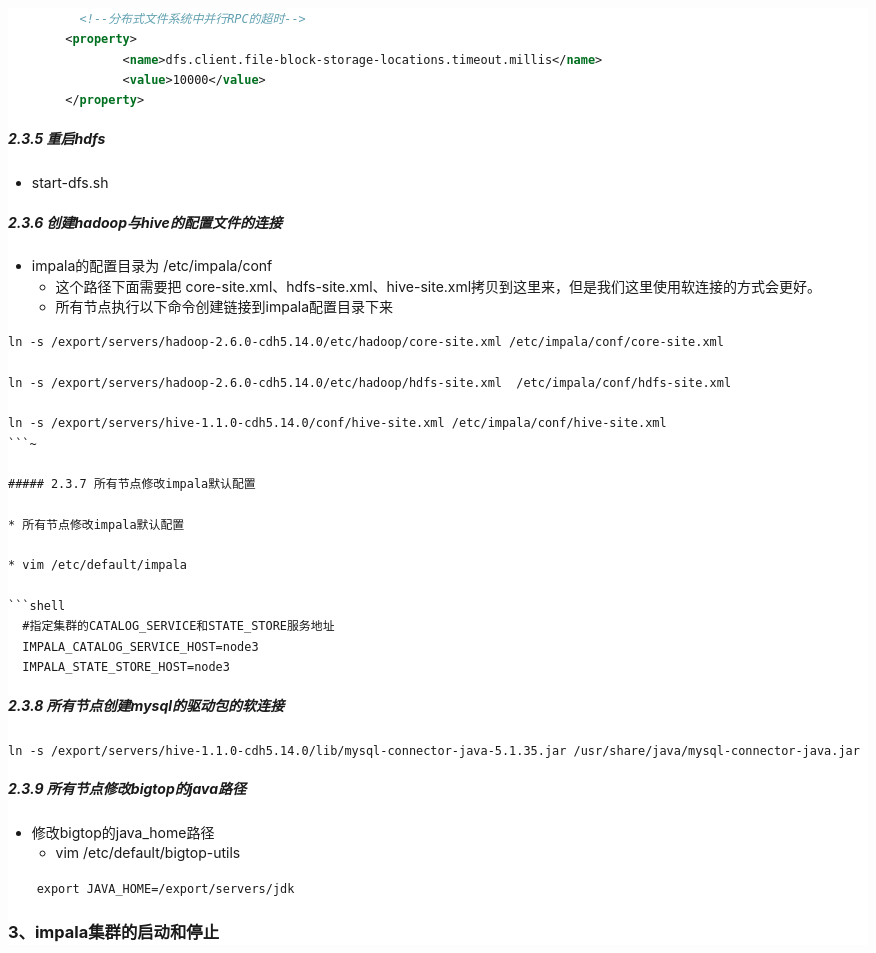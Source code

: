 ```xml
          <!--分布式文件系统中并行RPC的超时-->
        <property>
                <name>dfs.client.file-block-storage-locations.timeout.millis</name>
                <value>10000</value>
        </property>
```

##### 2.3.5 重启hdfs

* start-dfs.sh

##### 2.3.6  创建hadoop与hive的配置文件的连接

* impala的配置目录为 /etc/impala/conf
  * 这个路径下面需要把 core-site.xml、hdfs-site.xml、hive-site.xml拷贝到这里来，但是我们这里使用软连接的方式会更好。
  * 所有节点执行以下命令创建链接到impala配置目录下来

```~shell
ln -s /export/servers/hadoop-2.6.0-cdh5.14.0/etc/hadoop/core-site.xml /etc/impala/conf/core-site.xml

ln -s /export/servers/hadoop-2.6.0-cdh5.14.0/etc/hadoop/hdfs-site.xml  /etc/impala/conf/hdfs-site.xml

ln -s /export/servers/hive-1.1.0-cdh5.14.0/conf/hive-site.xml /etc/impala/conf/hive-site.xml
```~

##### 2.3.7 所有节点修改impala默认配置

* 所有节点修改impala默认配置

* vim /etc/default/impala

```shell
  #指定集群的CATALOG_SERVICE和STATE_STORE服务地址
  IMPALA_CATALOG_SERVICE_HOST=node3
  IMPALA_STATE_STORE_HOST=node3
```

##### 2.3.8 所有节点创建mysql的驱动包的软连接

```shell
ln -s /export/servers/hive-1.1.0-cdh5.14.0/lib/mysql-connector-java-5.1.35.jar /usr/share/java/mysql-connector-java.jar
```

##### 2.3.9  所有节点修改bigtop的java路径

* 修改bigtop的java_home路径
  * vim /etc/default/bigtop-utils

```shell
    export JAVA_HOME=/export/servers/jdk
```

### 3、impala集群的启动和停止

